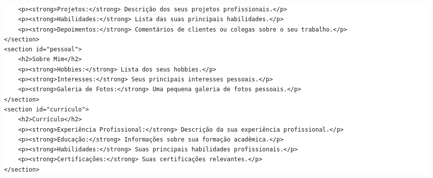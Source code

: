         <p><strong>Projetos:</strong> Descrição dos seus projetos profissionais.</p>
        <p><strong>Habilidades:</strong> Lista das suas principais habilidades.</p>
        <p><strong>Depoimentos:</strong> Comentários de clientes ou colegas sobre o seu trabalho.</p>
    </section>
    <section id="pessoal">
        <h2>Sobre Mim</h2>
        <p><strong>Hobbies:</strong> Lista dos seus hobbies.</p>
        <p><strong>Interesses:</strong> Seus principais interesses pessoais.</p>
        <p><strong>Galeria de Fotos:</strong> Uma pequena galeria de fotos pessoais.</p>
    </section>
    <section id="curriculo">
        <h2>Currículo</h2>
        <p><strong>Experiência Profissional:</strong> Descrição da sua experiência profissional.</p>
        <p><strong>Educação:</strong> Informações sobre sua formação acadêmica.</p>
        <p><strong>Habilidades:</strong> Suas principais habilidades profissionais.</p>
        <p><strong>Certificações:</strong> Suas certificações relevantes.</p>
    </section>
</body>
</html>
